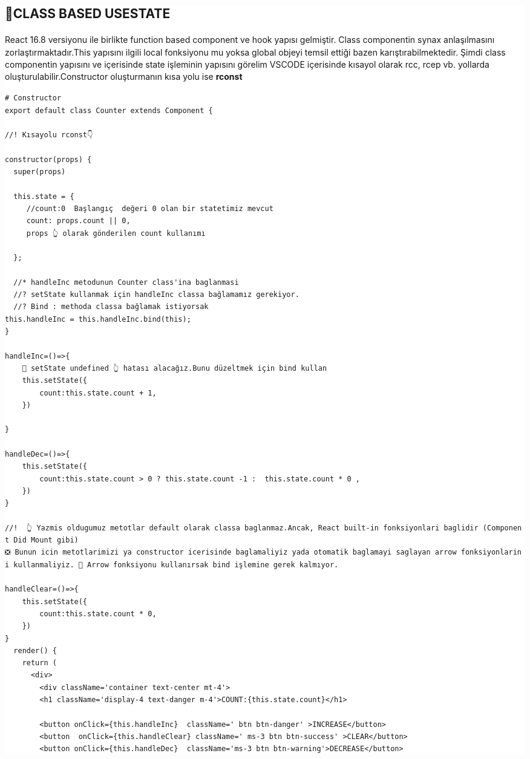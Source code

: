 ## 🚩CLASS BASED USESTATE
React 16.8 versiyonu ile birlikte function based component ve hook yapısı gelmiştir.
Class componentin synax anlaşılmasını zorlaştırmaktadır.This yapısını ilgili local fonksiyonu mu yoksa global objeyi temsil ettiği bazen karıştırabilmektedir.
Şimdi class componentin yapısını ve içerisinde state işleminin yapısını görelim
VSCODE içerisinde kısayol olarak rcc, rcep vb. yollarda oluşturulabilir.Constructor oluşturmanın kısa yolu ise **rconst** 

```
# Constructor
export default class Counter extends Component {

//! Kısayolu rconst👇

constructor(props) {
  super(props)

  this.state = {
     //count:0  Başlangıç  değeri 0 olan bir statetimiz mevcut
     count: props.count || 0,
     props 👆 olarak gönderilen count kullanımı

  };

  //* handleInc metodunun Counter class'ina baglanmasi
  //? setState kullanmak için handleInc classa bağlamamız gerekiyor.
  //? Bind : methoda classa bağlamak istiyorsak
this.handleInc = this.handleInc.bind(this);
}

handleInc=()=>{
    🚨 setState undefined 👆 hatası alacağız.Bunu düzeltmek için bind kullan 
    this.setState({
        count:this.state.count + 1,
    })

}

handleDec=()=>{
    this.setState({
        count:this.state.count > 0 ? this.state.count -1 :  this.state.count * 0 ,
    })
}

//!  👆 Yazmis oldugumuz metotlar default olarak classa baglanmaz.Ancak, React built-in fonksiyonlari baglidir (Component Did Mount gibi)
❎ Bunun icin metotlarimizi ya constructor icerisinde baglamaliyiz yada otomatik baglamayi saglayan arrow fonksiyonlarini kullanmaliyiz. 🔺 Arrow fonksiyonu kullanırsak bind işlemine gerek kalmıyor.

handleClear=()=>{
    this.setState({
        count:this.state.count * 0,
    })
}
  render() {
    return (
      <div>
        <div className='container text-center mt-4'>
        <h1 className='display-4 text-danger m-4'>COUNT:{this.state.count}</h1>
        
        <button onClick={this.handleInc}  className=' btn btn-danger' >INCREASE</button>
        <button  onClick={this.handleClear} className=' ms-3 btn btn-success' >CLEAR</button>
        <button onClick={this.handleDec}  className='ms-3 btn btn-warning'>DECREASE</button>
```